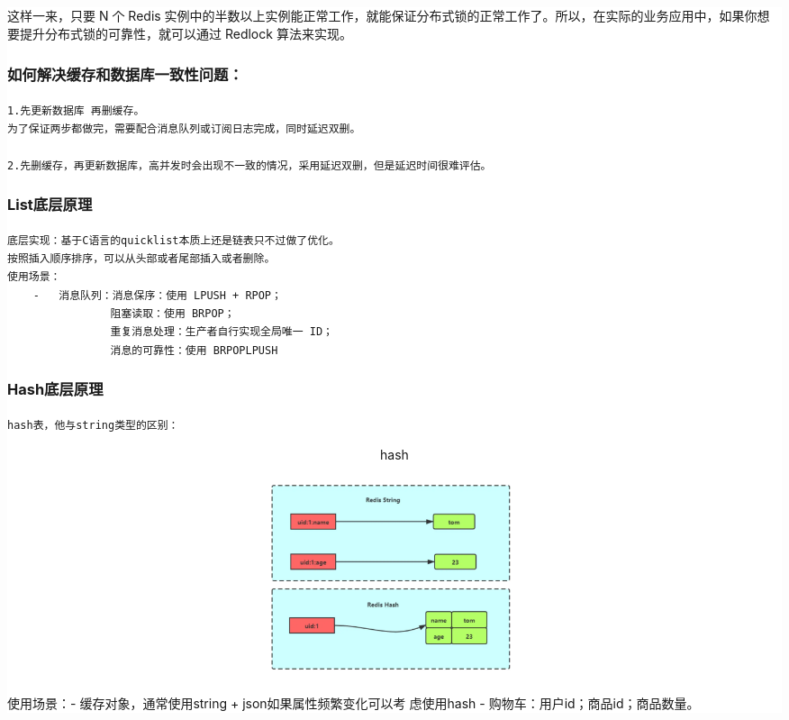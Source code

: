 这样一来，只要 N 个 Redis 实例中的半数以上实例能正常工作，就能保证分布式锁的正常工作了。所以，在实际的业务应用中，如果你想要提升分布式锁的可靠性，就可以通过 Redlock 算法来实现。

### 如何解决缓存和数据库一致性问题：
    1.先更新数据库 再删缓存。
    为了保证两步都做完，需要配合消息队列或订阅日志完成，同时延迟双删。

    2.先删缓存，再更新数据库，高并发时会出现不一致的情况，采用延迟双删，但是延迟时间很难评估。


### List底层原理
    底层实现：基于C语言的quicklist本质上还是链表只不过做了优化。
    按照插入顺序排序，可以从头部或者尾部插入或者删除。
    使用场景：
        -   消息队列：消息保序：使用 LPUSH + RPOP；
                    阻塞读取：使用 BRPOP；
                    重复消息处理：生产者自行实现全局唯一 ID；
                    消息的可靠性：使用 BRPOPLPUSH


### Hash底层原理
    hash表，他与string类型的区别：
<div style="text-align:center;">
hash
<br>
<img src="./day11_picture/3.png"  width="300" height="250">
</div>
    使用场景：- 缓存对象，通常使用string + json如果属性频繁变化可以考 虑使用hash
            -  购物车：用户id；商品id；商品数量。
